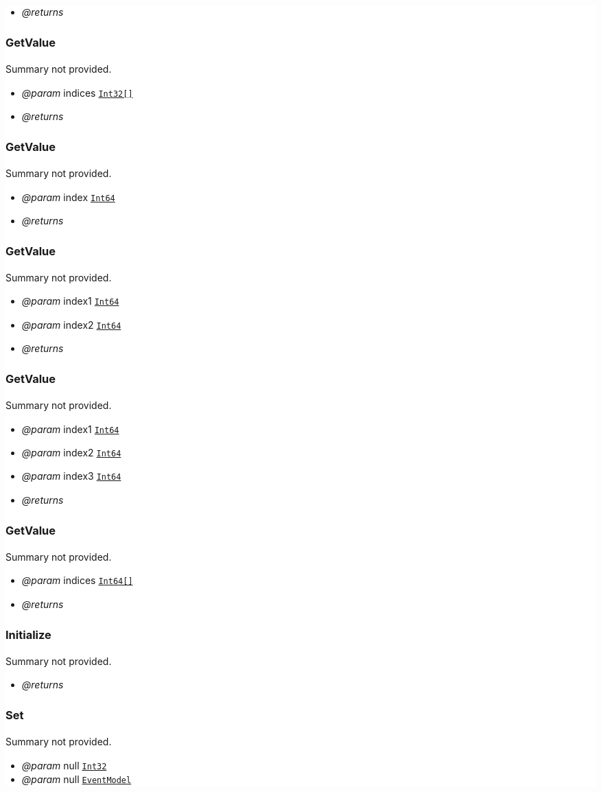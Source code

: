 - *@returns* 

### GetValue

Summary not provided.

- *@param* indices <code><a href="..\..\..\..\..\System\Int32[].md">Int32[]</a></code>

- *@returns* 

### GetValue

Summary not provided.

- *@param* index <code><a href="..\..\..\..\..\System\Int64.md">Int64</a></code>

- *@returns* 

### GetValue

Summary not provided.

- *@param* index1 <code><a href="..\..\..\..\..\System\Int64.md">Int64</a></code>
- *@param* index2 <code><a href="..\..\..\..\..\System\Int64.md">Int64</a></code>

- *@returns* 

### GetValue

Summary not provided.

- *@param* index1 <code><a href="..\..\..\..\..\System\Int64.md">Int64</a></code>
- *@param* index2 <code><a href="..\..\..\..\..\System\Int64.md">Int64</a></code>
- *@param* index3 <code><a href="..\..\..\..\..\System\Int64.md">Int64</a></code>

- *@returns* 

### GetValue

Summary not provided.

- *@param* indices <code><a href="..\..\..\..\..\System\Int64[].md">Int64[]</a></code>

- *@returns* 

### Initialize

Summary not provided.

- *@returns* 

### Set

Summary not provided.

- *@param* null <code><a href="..\..\..\..\..\System\Int32.md">Int32</a></code>
- *@param* null <code><a href="EventModel.md">EventModel</a></code>
